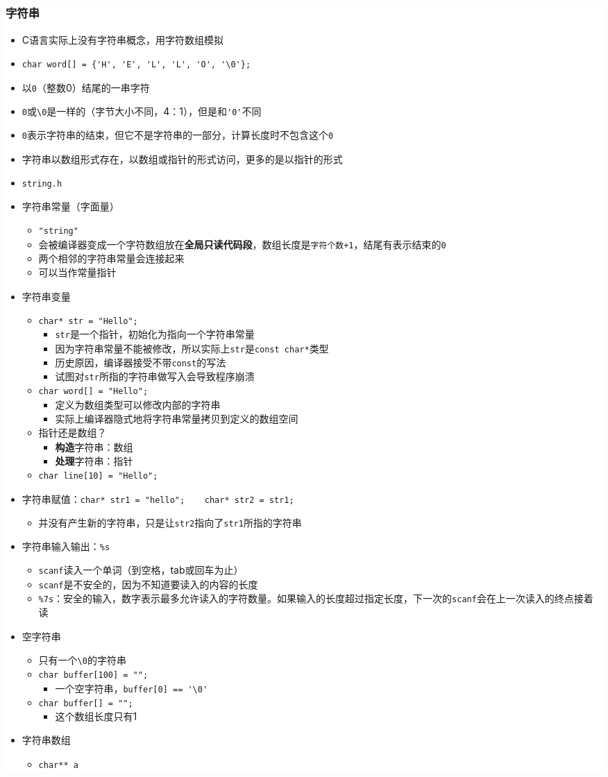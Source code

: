 ### 字符串

* C语言实际上没有字符串概念，用字符数组模拟

* `char word[] = {'H', 'E', 'L', 'L', 'O', '\0'};`

* 以`0`（整数0）结尾的一串字符

* `0`或`\0`是一样的（字节大小不同，4：1），但是和`'0'`不同

* `0`表示字符串的结束，但它不是字符串的一部分，计算长度时不包含这个`0`

* 字符串以数组形式存在，以数组或指针的形式访问，更多的是以指针的形式

* `string.h`

* 字符串常量（字面量）

  * `"string"`
  * 会被编译器变成一个字符数组放在**全局只读代码段**，数组长度是`字符个数+1`，结尾有表示结束的`0`
  * 两个相邻的字符串常量会连接起来
  * 可以当作常量指针

* 字符串变量

  * `char* str = "Hello";`
    * `str`是一个指针，初始化为指向一个字符串常量
    * 因为字符串常量不能被修改，所以实际上`str`是`const char*`类型
    * 历史原因，编译器接受不带`const`的写法
    * 试图对`str`所指的字符串做写入会导致程序崩溃
  * `char word[] = "Hello";`
    * 定义为数组类型可以修改内部的字符串
    * 实际上编译器隐式地将字符串常量拷贝到定义的数组空间
  * 指针还是数组？
    * **构造**字符串：数组
    * **处理**字符串：指针
  * `char line[10] = "Hello";`

* 字符串赋值：`char* str1 = "hello";    char* str2 = str1;`

  * 并没有产生新的字符串，只是让`str2`指向了`str1`所指的字符串

* 字符串输入输出：`%s`

  * `scanf`读入一个单词（到空格，tab或回车为止）
  * `scanf`是不安全的，因为不知道要读入的内容的长度
  * `%7s`：安全的输入，数字表示最多允许读入的字符数量。如果输入的长度超过指定长度，下一次的`scanf`会在上一次读入的终点接着读

* 空字符串

  * 只有一个`\0`的字符串
  * `char buffer[100] = "";`
    * 一个空字符串，`buffer[0] == '\0'`
  * `char buffer[] = "";`
    * 这个数组长度只有1

* 字符串数组

  * `char** a`
